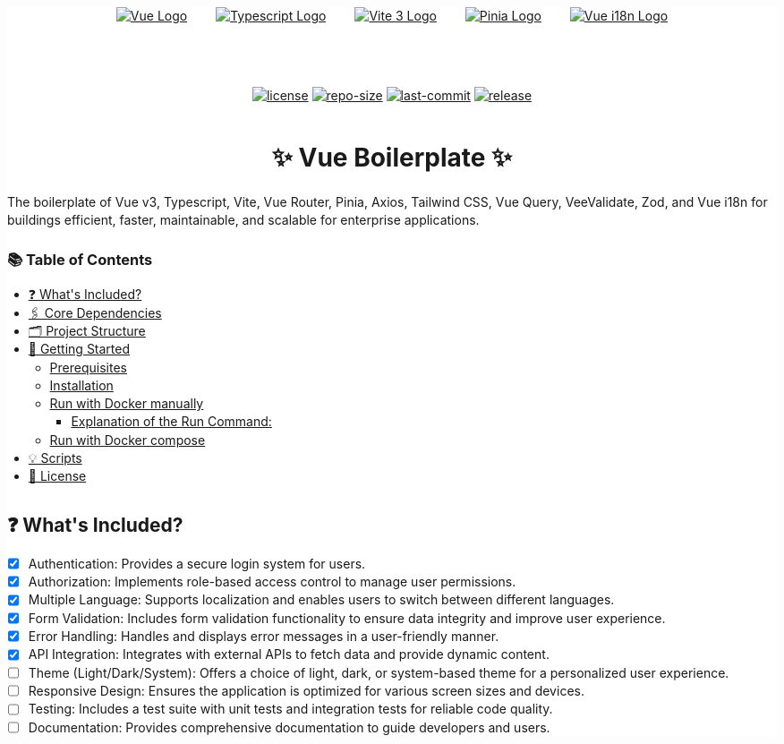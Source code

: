 <div align="center">
<a href="https://vuejs.org/" target="blank" style="margin: 0 1rem;"><img src="https://router.vuejs.org/logo.svg" width="80" alt="Vue Logo" /></a>
<a href="https://www.typescriptlang.org/" target="blank" style="margin: 0 1rem;"><img src="https://upload.wikimedia.org/wikipedia/commons/thumb/4/4c/Typescript_logo_2020.svg/1024px-Typescript_logo_2020.svg.png?20210506173343" width="80" alt="Typescript Logo" /></a>
<a href="https://vitejs.dev/" target="blank" style="margin: 0 1rem;"><img src="https://vitejs.dev/logo.svg" width="80" alt="Vite 3 Logo" /></a>
<a href="https://pinia.vuejs.org/" target="blank" style="margin: 0 1rem;"><img src="https://pinia.vuejs.org/logo.svg" width="50" alt="Pinia Logo" /></a>
<a href="https://vue-i18n.intlify.dev/" target="blank" style="margin: 0 1rem;"><img src="https://vue-i18n.intlify.dev/vue-i18n-logo.svg" width="90" alt="Vue i18n Logo" /></a>

<br><br>

[![license](https://img.shields.io/github/license/saymenghour/vue3-enterprise-boilerplate.svg)](LICENSE)
[![repo-size](https://img.shields.io/github/repo-size/saymenghour/vue3-enterprise-boilerplate.svg)](repo-size)
[![last-commit](https://img.shields.io/github/last-commit/saymenghour/vue3-enterprise-boilerplate.svg)](last-commit)
[![release](https://img.shields.io/github/release/saymenghour/vue3-enterprise-boilerplate.svg)](release)

<h1>✨ Vue Boilerplate ✨</h1>
</div>

The boilerplate of Vue v3, Typescript, Vite, Vue Router, Pinia, Axios, Tailwind CSS, Vue Query, VeeValidate, Zod, and Vue i18n for buildings efficient, faster, maintainable, and scalable for enterprise applications.

### 📚 Table of Contents

- [❓ What's Included?](#-whats-included)
- [🖇️ Core Dependencies](#️-core-dependencies)
- [🗂️ Project Structure](#️-project-structure)
- [🚀 Getting Started](#-getting-started)
  - [Prerequisites](#prerequisites)
  - [Installation](#installation)
  - [Run with Docker manually](#run-with-docker-manually)
    - [Explanation of the Run Command:](#explanation-of-the-run-command)
  - [Run with Docker compose](#run-with-docker-compose)
- [💡 Scripts](#-scripts)
- [📝 License](#-license)

## ❓ What's Included?

- [x] Authentication: Provides a secure login system for users.
- [x] Authorization: Implements role-based access control to manage user permissions.
- [x] Multiple Language: Supports localization and enables users to switch between different languages.
- [x] Form Validation: Includes form validation functionality to ensure data integrity and improve user experience.
- [x] Error Handling: Handles and displays error messages in a user-friendly manner.
- [x] API Integration: Integrates with external APIs to fetch data and provide dynamic content.
- [ ] Theme (Light/Dark/System): Offers a choice of light, dark, or system-based theme for a personalized user experience.
- [ ] Responsive Design: Ensures the application is optimized for various screen sizes and devices.
- [ ] Testing: Includes a test suite with unit tests and integration tests for reliable code quality.
- [ ] Documentation: Provides comprehensive documentation to guide developers and users.
